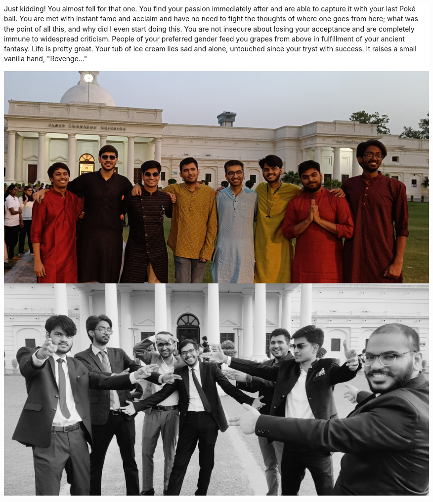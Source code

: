 Just kidding! You almost fell for that one. You find your passion immediately after and are able to capture it with your last Poké ball. You are met with instant fame and acclaim and have no need to fight the thoughts of where one goes from here; what was the point of all this, and why did I even start doing this. You are not insecure about losing your acceptance and are completely immune to widespread criticism. People of your preferred gender feed you grapes from above in fulfillment of your ancient fantasy. Life is pretty great.
Your tub of ice cream lies sad and alone, untouched since your tryst with success. It raises a small vanilla hand, "Revenge..."

![1st year](/images/posts/kritik_memoir/8.jpg)
